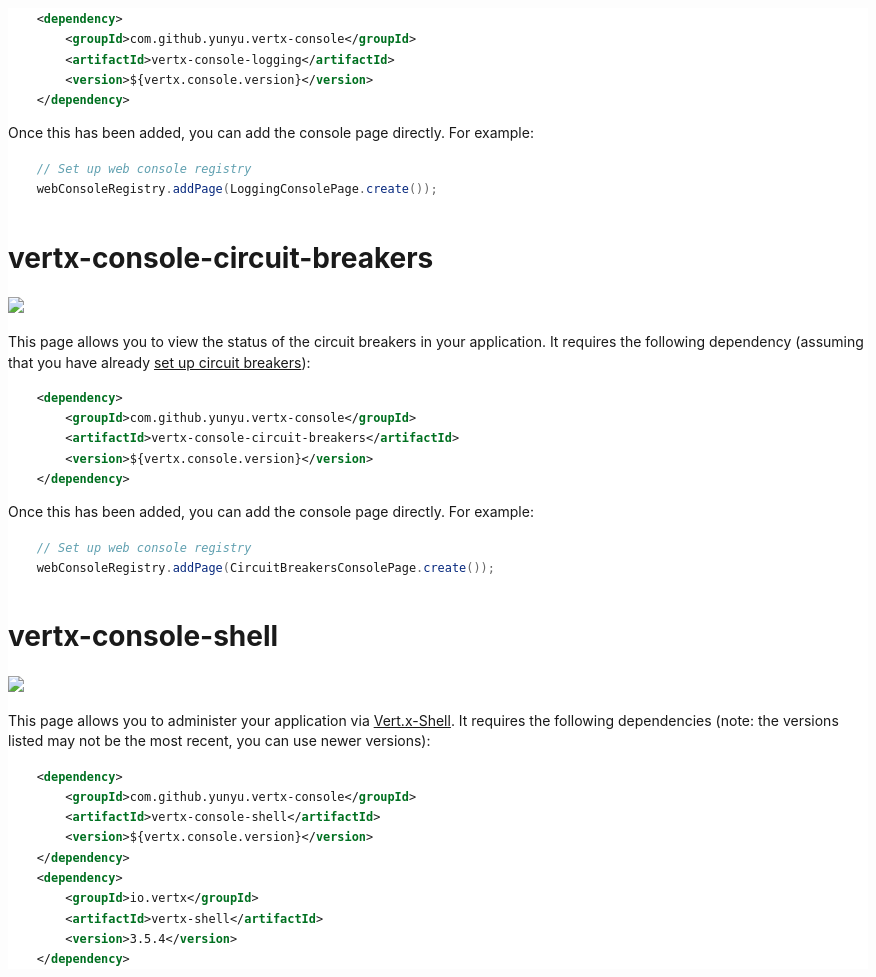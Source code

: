 ```xml
    <dependency>
        <groupId>com.github.yunyu.vertx-console</groupId>
        <artifactId>vertx-console-logging</artifactId>
        <version>${vertx.console.version}</version>
    </dependency>
```

Once this has been added, you can add the console page directly. For example:

```java
    // Set up web console registry
    webConsoleRegistry.addPage(LoggingConsolePage.create());
```

# vertx-console-circuit-breakers

![](https://i.imgur.com/G56nGtH.png)

This page allows you to view the status of the circuit breakers in your application.
It requires the following dependency (assuming that you have already [set up circuit breakers](http://vertx.io/docs/vertx-circuit-breaker/java/#_using_the_vert_x_circuit_breaker)):

```xml
    <dependency>
        <groupId>com.github.yunyu.vertx-console</groupId>
        <artifactId>vertx-console-circuit-breakers</artifactId>
        <version>${vertx.console.version}</version>
    </dependency>
```

Once this has been added, you can add the console page directly. For example:

```java
    // Set up web console registry
    webConsoleRegistry.addPage(CircuitBreakersConsolePage.create());
```

# vertx-console-shell

![](https://i.imgur.com/DlmyqeK.png)

This page allows you to administer your application via [Vert.x-Shell](http://vertx.io/docs/vertx-shell/java/#_base_commands).
It requires the following dependencies (note: the versions listed may not be the most recent, you can use newer versions):

```xml
    <dependency>
        <groupId>com.github.yunyu.vertx-console</groupId>
        <artifactId>vertx-console-shell</artifactId>
        <version>${vertx.console.version}</version>
    </dependency>
    <dependency>
        <groupId>io.vertx</groupId>
        <artifactId>vertx-shell</artifactId>
        <version>3.5.4</version>
    </dependency>
```
